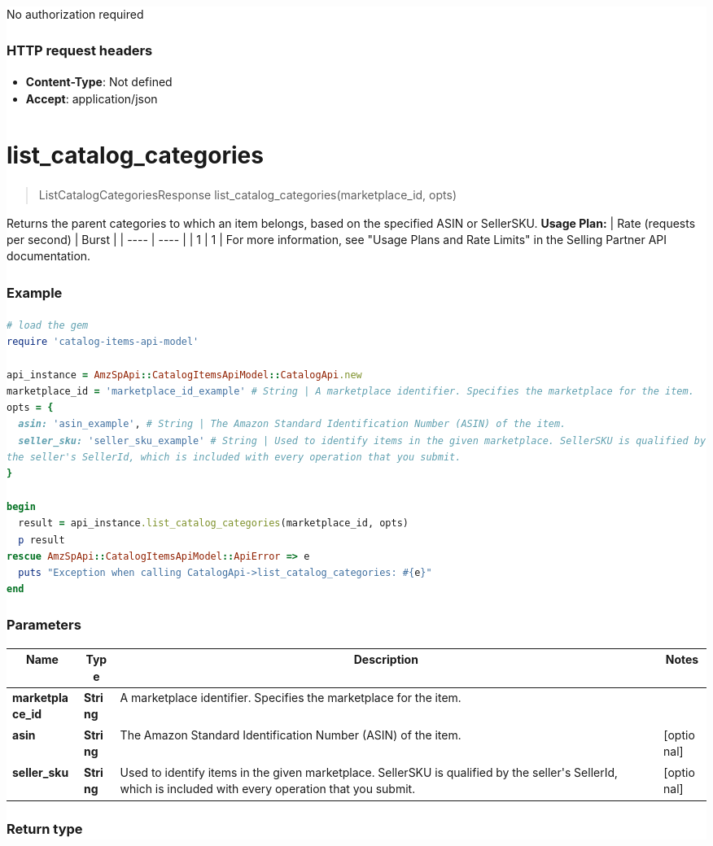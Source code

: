 No authorization required

### HTTP request headers

 - **Content-Type**: Not defined
 - **Accept**: application/json



# **list_catalog_categories**
> ListCatalogCategoriesResponse list_catalog_categories(marketplace_id, opts)



Returns the parent categories to which an item belongs, based on the specified ASIN or SellerSKU.  **Usage Plan:**  | Rate (requests per second) | Burst | | ---- | ---- | | 1 | 1 |  For more information, see \"Usage Plans and Rate Limits\" in the Selling Partner API documentation.

### Example
```ruby
# load the gem
require 'catalog-items-api-model'

api_instance = AmzSpApi::CatalogItemsApiModel::CatalogApi.new
marketplace_id = 'marketplace_id_example' # String | A marketplace identifier. Specifies the marketplace for the item.
opts = { 
  asin: 'asin_example', # String | The Amazon Standard Identification Number (ASIN) of the item.
  seller_sku: 'seller_sku_example' # String | Used to identify items in the given marketplace. SellerSKU is qualified by the seller's SellerId, which is included with every operation that you submit.
}

begin
  result = api_instance.list_catalog_categories(marketplace_id, opts)
  p result
rescue AmzSpApi::CatalogItemsApiModel::ApiError => e
  puts "Exception when calling CatalogApi->list_catalog_categories: #{e}"
end
```

### Parameters

Name | Type | Description  | Notes
------------- | ------------- | ------------- | -------------
 **marketplace_id** | **String**| A marketplace identifier. Specifies the marketplace for the item. | 
 **asin** | **String**| The Amazon Standard Identification Number (ASIN) of the item. | [optional] 
 **seller_sku** | **String**| Used to identify items in the given marketplace. SellerSKU is qualified by the seller&#x27;s SellerId, which is included with every operation that you submit. | [optional] 

### Return type
